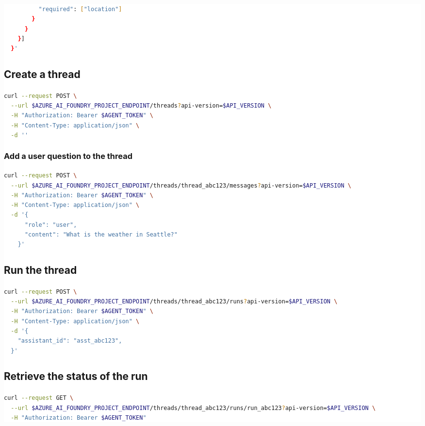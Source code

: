 ```bash
          "required": ["location"]
        }
      }
    }]
  }'
```


## Create a thread

```bash
curl --request POST \
  --url $AZURE_AI_FOUNDRY_PROJECT_ENDPOINT/threads?api-version=$API_VERSION \
  -H "Authorization: Bearer $AGENT_TOKEN" \
  -H "Content-Type: application/json" \
  -d ''
```

### Add a user question to the thread

```bash
curl --request POST \
  --url $AZURE_AI_FOUNDRY_PROJECT_ENDPOINT/threads/thread_abc123/messages?api-version=$API_VERSION \
  -H "Authorization: Bearer $AGENT_TOKEN" \
  -H "Content-Type: application/json" \
  -d '{
      "role": "user",
      "content": "What is the weather in Seattle?"
    }'
```

## Run the thread

```bash
curl --request POST \
  --url $AZURE_AI_FOUNDRY_PROJECT_ENDPOINT/threads/thread_abc123/runs?api-version=$API_VERSION \
  -H "Authorization: Bearer $AGENT_TOKEN" \
  -H "Content-Type: application/json" \
  -d '{
    "assistant_id": "asst_abc123",
  }'
```

## Retrieve the status of the run

```bash
curl --request GET \
  --url $AZURE_AI_FOUNDRY_PROJECT_ENDPOINT/threads/thread_abc123/runs/run_abc123?api-version=$API_VERSION \
  -H "Authorization: Bearer $AGENT_TOKEN"
```
